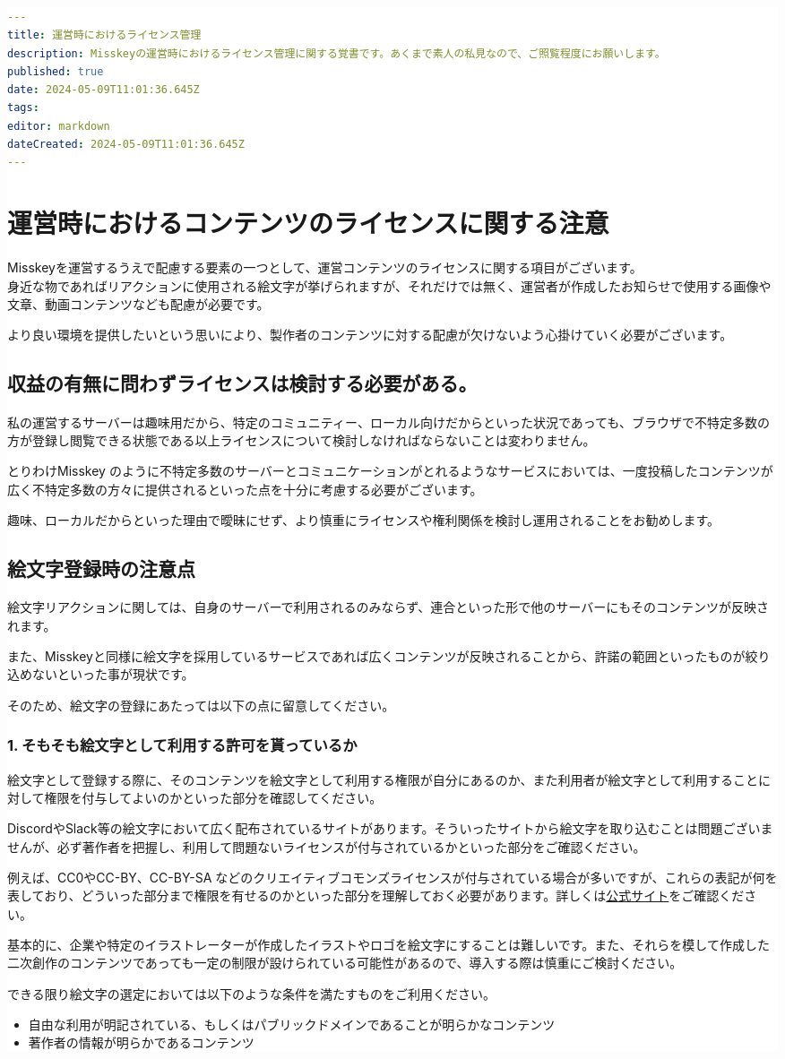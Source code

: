 ```yaml
---
title: 運営時におけるライセンス管理
description: Misskeyの運営時におけるライセンス管理に関する覚書です。あくまで素人の私見なので、ご照覧程度にお願いします。
published: true
date: 2024-05-09T11:01:36.645Z
tags: 
editor: markdown
dateCreated: 2024-05-09T11:01:36.645Z
---
```


# 運営時におけるコンテンツのライセンスに関する注意


Misskeyを運営するうえで配慮する要素の一つとして、運営コンテンツのライセンスに関する項目がございます。  
身近な物であればリアクションに使用される絵文字が挙げられますが、それだけでは無く、運営者が作成したお知らせで使用する画像や文章、動画コンテンツなども配慮が必要です。

より良い環境を提供したいという思いにより、製作者のコンテンツに対する配慮が欠けないよう心掛けていく必要がございます。

## 収益の有無に問わずライセンスは検討する必要がある。

私の運営するサーバーは趣味用だから、特定のコミュニティー、ローカル向けだからといった状況であっても、ブラウザで不特定多数の方が登録し閲覧できる状態である以上ライセンスについて検討しなければならないことは変わりません。

とりわけMisskey
のように不特定多数のサーバーとコミュニケーションがとれるようなサービスにおいては、一度投稿したコンテンツが広く不特定多数の方々に提供されるといった点を十分に考慮する必要がございます。

趣味、ローカルだからといった理由で曖昧にせず、より慎重にライセンスや権利関係を検討し運用されることをお勧めします。

## 絵文字登録時の注意点

絵文字リアクションに関しては、自身のサーバーで利用されるのみならず、連合といった形で他のサーバーにもそのコンテンツが反映されます。

また、Misskeyと同様に絵文字を採用しているサービスであれば広くコンテンツが反映されることから、許諾の範囲といったものが絞り込めないといった事が現状です。

そのため、絵文字の登録にあたっては以下の点に留意してください。

### 1. そもそも絵文字として利用する許可を貰っているか

絵文字として登録する際に、そのコンテンツを絵文字として利用する権限が自分にあるのか、また利用者が絵文字として利用することに対して権限を付与してよいのかといった部分を確認してください。

DiscordやSlack等の絵文字において広く配布されているサイトがあります。そういったサイトから絵文字を取り込むことは問題ございませんが、必ず著作者を把握し、利用して問題ないライセンスが付与されているかといった部分をご確認ください。

例えば、CC0やCC-BY、CC-BY-SA
などのクリエイティブコモンズライセンスが付与されている場合が多いですが、これらの表記が何を表しており、どういった部分まで権限を有せるのかといった部分を理解しておく必要があります。詳しくは[公式サイト](https://creativecommons.jp/licenses/)をご確認ください。

基本的に、企業や特定のイラストレーターが作成したイラストやロゴを絵文字にすることは難しいです。また、それらを模して作成した二次創作のコンテンツであっても一定の制限が設けられている可能性があるので、導入する際は慎重にご検討ください。

できる限り絵文字の選定においては以下のような条件を満たすものをご利用ください。

- 自由な利用が明記されている、もしくはパブリックドメインであることが明らかなコンテンツ
- 著作者の情報が明らかであるコンテンツ
